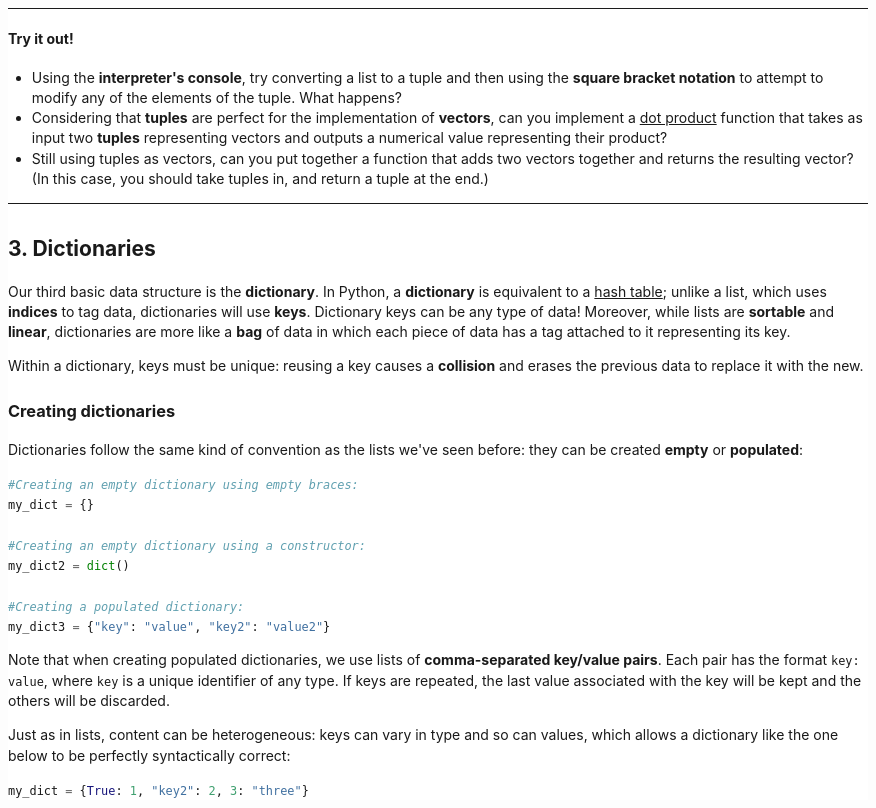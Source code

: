 <hr>

#### Try it out!

- Using the __interpreter's console__, try converting a list to a tuple and then using the __square bracket notation__ to attempt to modify any of the elements of the tuple. What happens?
- Considering that __tuples__ are perfect for the implementation of __vectors__, can you implement a [dot product](https://en.wikipedia.org/wiki/Dot_product#Algebraic_definition) function that takes as input two __tuples__ representing vectors and outputs a numerical value representing their product?
- Still using tuples as vectors, can you put together a function that adds two vectors together and returns the resulting vector? (In this case, you should take tuples in, and return a tuple at the end.)

<hr>

<a id="dictionaries"></a>
## 3. Dictionaries

Our third basic data structure is the __dictionary__. In Python, a __dictionary__ is equivalent to a [hash table](https://en.wikipedia.org/wiki/Hash_table); unlike a list, which uses __indices__ to tag data, dictionaries will use __keys__. Dictionary keys can be any type of data! Moreover, while lists are __sortable__ and __linear__, dictionaries are more like a __bag__ of data in which each piece of data has a tag attached to it representing its key.

Within a dictionary, keys must be unique: reusing a key causes a __collision__ and erases the previous data to replace it with the new.

<a id="dicts_create"></a>
### Creating dictionaries

Dictionaries follow the same kind of convention as the lists we've seen before: they can be created __empty__ or __populated__:

```python
#Creating an empty dictionary using empty braces:
my_dict = {}

#Creating an empty dictionary using a constructor:
my_dict2 = dict()

#Creating a populated dictionary:
my_dict3 = {"key": "value", "key2": "value2"}
```

Note that when creating populated dictionaries, we use lists of __comma-separated key/value pairs__. Each pair has the format `key: value`, where `key` is a unique identifier of any type. If keys are repeated, the last value associated with the key will be kept and the others will be discarded.

Just as in lists, content can be heterogeneous: keys can vary in type and so can values, which allows a dictionary like the one below to be perfectly syntactically correct:

```python
my_dict = {True: 1, "key2": 2, 3: "three"}
```
